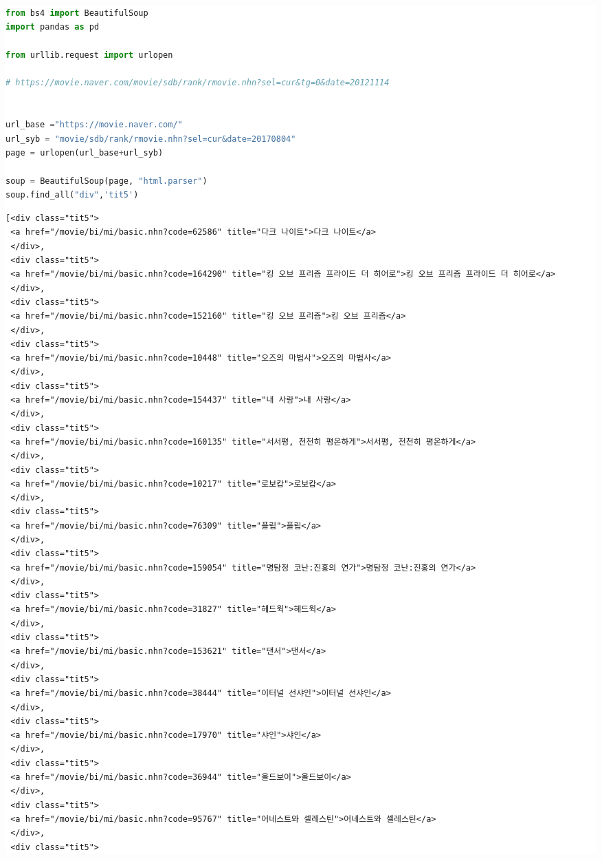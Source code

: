 ```python
from bs4 import BeautifulSoup
import pandas as pd

from urllib.request import urlopen

# https://movie.naver.com/movie/sdb/rank/rmovie.nhn?sel=cur&tg=0&date=20121114


url_base ="https://movie.naver.com/"
url_syb = "movie/sdb/rank/rmovie.nhn?sel=cur&date=20170804"
page = urlopen(url_base+url_syb)

soup = BeautifulSoup(page, "html.parser")
soup.find_all("div",'tit5')
```




    [<div class="tit5">
     <a href="/movie/bi/mi/basic.nhn?code=62586" title="다크 나이트">다크 나이트</a>
     </div>,
     <div class="tit5">
     <a href="/movie/bi/mi/basic.nhn?code=164290" title="킹 오브 프리즘 프라이드 더 히어로">킹 오브 프리즘 프라이드 더 히어로</a>
     </div>,
     <div class="tit5">
     <a href="/movie/bi/mi/basic.nhn?code=152160" title="킹 오브 프리즘">킹 오브 프리즘</a>
     </div>,
     <div class="tit5">
     <a href="/movie/bi/mi/basic.nhn?code=10448" title="오즈의 마법사">오즈의 마법사</a>
     </div>,
     <div class="tit5">
     <a href="/movie/bi/mi/basic.nhn?code=154437" title="내 사랑">내 사랑</a>
     </div>,
     <div class="tit5">
     <a href="/movie/bi/mi/basic.nhn?code=160135" title="서서평, 천천히 평온하게">서서평, 천천히 평온하게</a>
     </div>,
     <div class="tit5">
     <a href="/movie/bi/mi/basic.nhn?code=10217" title="로보캅">로보캅</a>
     </div>,
     <div class="tit5">
     <a href="/movie/bi/mi/basic.nhn?code=76309" title="플립">플립</a>
     </div>,
     <div class="tit5">
     <a href="/movie/bi/mi/basic.nhn?code=159054" title="명탐정 코난:진홍의 연가">명탐정 코난:진홍의 연가</a>
     </div>,
     <div class="tit5">
     <a href="/movie/bi/mi/basic.nhn?code=31827" title="헤드윅">헤드윅</a>
     </div>,
     <div class="tit5">
     <a href="/movie/bi/mi/basic.nhn?code=153621" title="댄서">댄서</a>
     </div>,
     <div class="tit5">
     <a href="/movie/bi/mi/basic.nhn?code=38444" title="이터널 선샤인">이터널 선샤인</a>
     </div>,
     <div class="tit5">
     <a href="/movie/bi/mi/basic.nhn?code=17970" title="샤인">샤인</a>
     </div>,
     <div class="tit5">
     <a href="/movie/bi/mi/basic.nhn?code=36944" title="올드보이">올드보이</a>
     </div>,
     <div class="tit5">
     <a href="/movie/bi/mi/basic.nhn?code=95767" title="어네스트와 셀레스틴">어네스트와 셀레스틴</a>
     </div>,
     <div class="tit5">